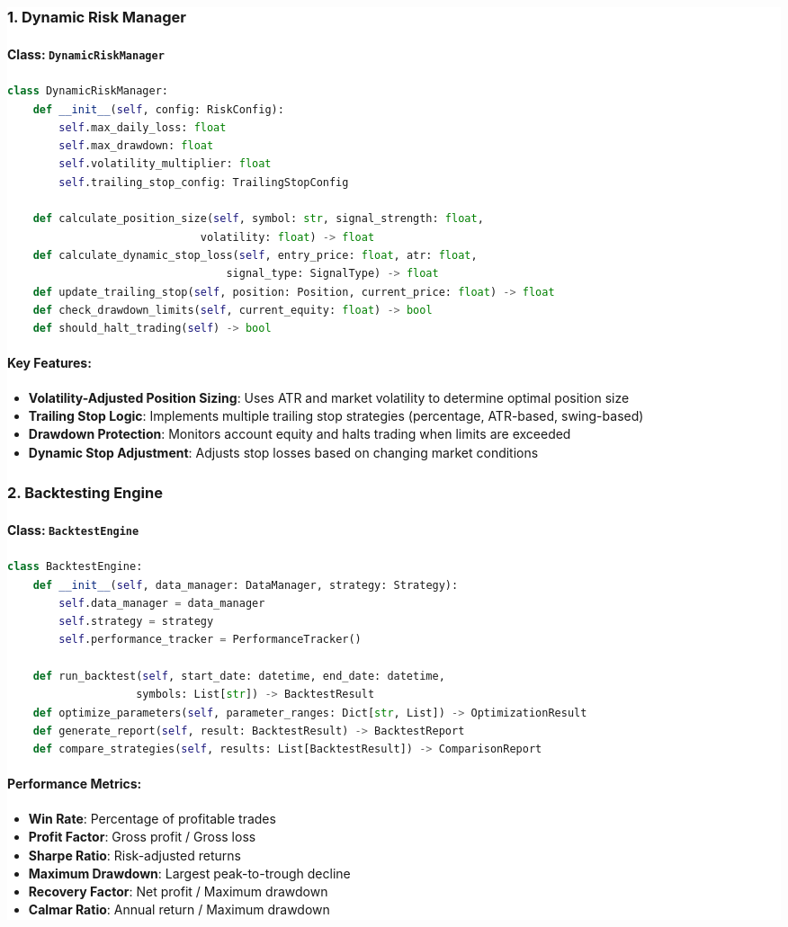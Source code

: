 ### 1. Dynamic Risk Manager

#### Class: `DynamicRiskManager`

```python
class DynamicRiskManager:
    def __init__(self, config: RiskConfig):
        self.max_daily_loss: float
        self.max_drawdown: float
        self.volatility_multiplier: float
        self.trailing_stop_config: TrailingStopConfig
        
    def calculate_position_size(self, symbol: str, signal_strength: float, 
                              volatility: float) -> float
    def calculate_dynamic_stop_loss(self, entry_price: float, atr: float, 
                                  signal_type: SignalType) -> float
    def update_trailing_stop(self, position: Position, current_price: float) -> float
    def check_drawdown_limits(self, current_equity: float) -> bool
    def should_halt_trading(self) -> bool
```

#### Key Features:
- **Volatility-Adjusted Position Sizing**: Uses ATR and market volatility to determine optimal position size
- **Trailing Stop Logic**: Implements multiple trailing stop strategies (percentage, ATR-based, swing-based)
- **Drawdown Protection**: Monitors account equity and halts trading when limits are exceeded
- **Dynamic Stop Adjustment**: Adjusts stop losses based on changing market conditions

### 2. Backtesting Engine

#### Class: `BacktestEngine`

```python
class BacktestEngine:
    def __init__(self, data_manager: DataManager, strategy: Strategy):
        self.data_manager = data_manager
        self.strategy = strategy
        self.performance_tracker = PerformanceTracker()
        
    def run_backtest(self, start_date: datetime, end_date: datetime, 
                    symbols: List[str]) -> BacktestResult
    def optimize_parameters(self, parameter_ranges: Dict[str, List]) -> OptimizationResult
    def generate_report(self, result: BacktestResult) -> BacktestReport
    def compare_strategies(self, results: List[BacktestResult]) -> ComparisonReport
```

#### Performance Metrics:
- **Win Rate**: Percentage of profitable trades
- **Profit Factor**: Gross profit / Gross loss
- **Sharpe Ratio**: Risk-adjusted returns
- **Maximum Drawdown**: Largest peak-to-trough decline
- **Recovery Factor**: Net profit / Maximum drawdown
- **Calmar Ratio**: Annual return / Maximum drawdown
